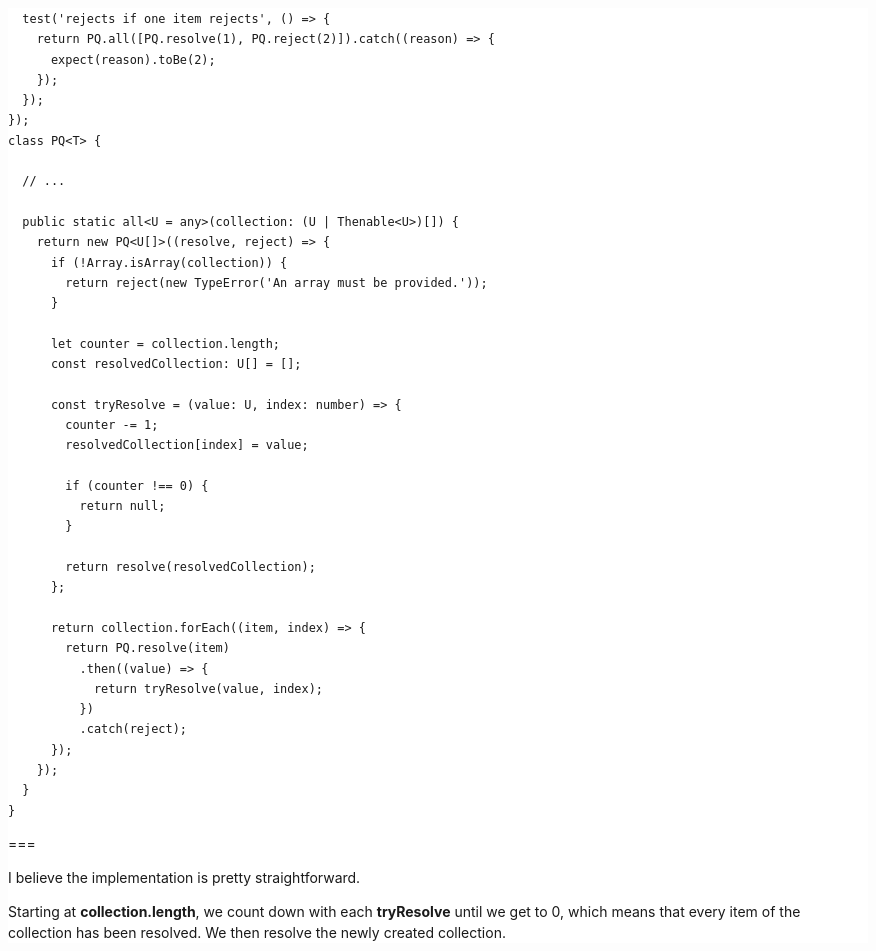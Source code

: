 ```
  test('rejects if one item rejects', () => {
    return PQ.all([PQ.resolve(1), PQ.reject(2)]).catch((reason) => {
      expect(reason).toBe(2);
    });
  });
});
class PQ<T> {

  // ...

  public static all<U = any>(collection: (U | Thenable<U>)[]) {
    return new PQ<U[]>((resolve, reject) => {
      if (!Array.isArray(collection)) {
        return reject(new TypeError('An array must be provided.'));
      }

      let counter = collection.length;
      const resolvedCollection: U[] = [];

      const tryResolve = (value: U, index: number) => {
        counter -= 1;
        resolvedCollection[index] = value;

        if (counter !== 0) {
          return null;
        }

        return resolve(resolvedCollection);
      };

      return collection.forEach((item, index) => {
        return PQ.resolve(item)
          .then((value) => {
            return tryResolve(value, index);
          })
          .catch(reject);
      });
    });
  }
}
```


===


I believe the implementation is pretty straightforward.

Starting at **collection.length**, we count down with
each **tryResolve** until we get to 0, which means that
every item of the collection has been resolved.
We then resolve the newly created collection.
